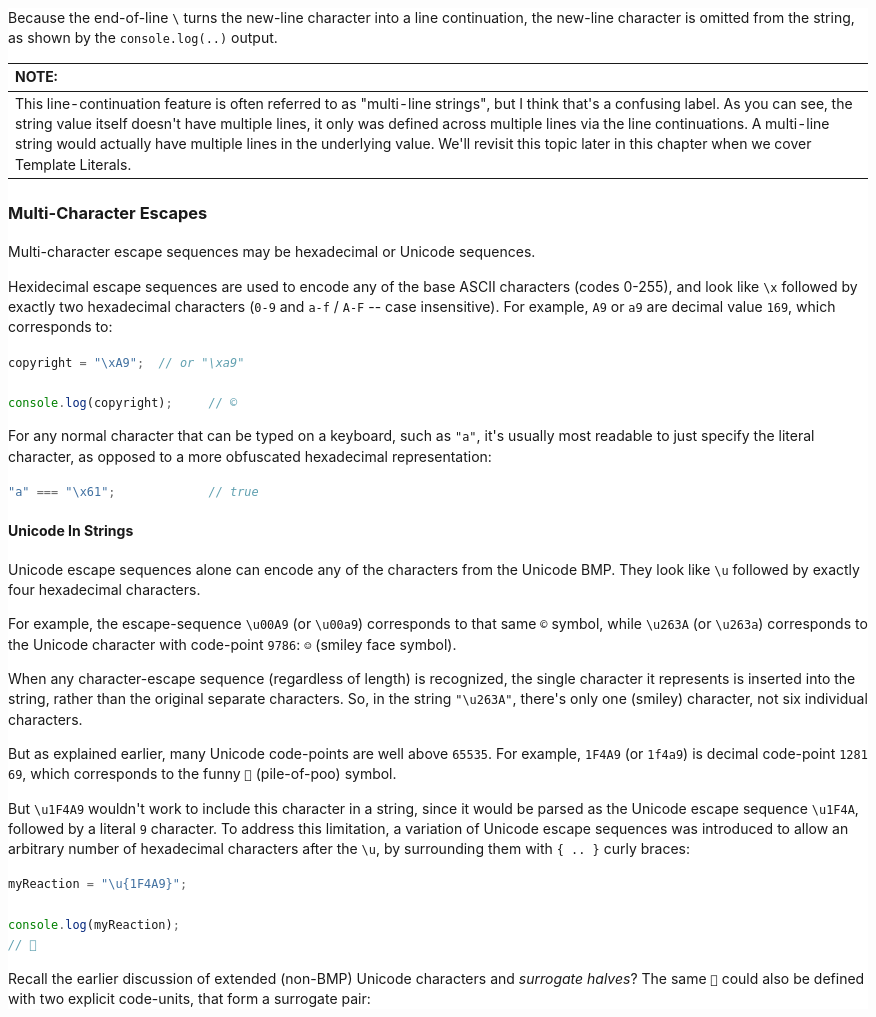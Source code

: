 Because the end-of-line `\` turns the new-line character into a line continuation, the new-line character is omitted from the string, as shown by the `console.log(..)` output.

| NOTE: |
| :--- |
| This line-continuation feature is often referred to as "multi-line strings", but I think that's a confusing label. As you can see, the string value itself doesn't have multiple lines, it only was defined across multiple lines via the line continuations. A multi-line string would actually have multiple lines in the underlying value. We'll revisit this topic later in this chapter when we cover Template Literals. |

### Multi-Character Escapes

Multi-character escape sequences may be hexadecimal or Unicode sequences.

Hexidecimal escape sequences are used to encode any of the base ASCII characters (codes 0-255), and look like `\x` followed by exactly two hexadecimal characters (`0-9` and `a-f` / `A-F` -- case insensitive). For example, `A9` or `a9` are decimal value `169`, which corresponds to:

```js
copyright = "\xA9";  // or "\xa9"

console.log(copyright);     // ©
```

For any normal character that can be typed on a keyboard, such as `"a"`, it's usually most readable to just specify the literal character, as opposed to a more obfuscated hexadecimal representation:

```js
"a" === "\x61";             // true
```

#### Unicode In Strings

Unicode escape sequences alone can encode any of the characters from the Unicode BMP. They look like `\u` followed by exactly four hexadecimal characters.

For example, the escape-sequence `\u00A9` (or `\u00a9`) corresponds to that same `©` symbol, while `\u263A` (or `\u263a`) corresponds to the Unicode character with code-point `9786`: `☺` (smiley face symbol).

When any character-escape sequence (regardless of length) is recognized, the single character it represents is inserted into the string, rather than the original separate characters. So, in the string `"\u263A"`, there's only one (smiley) character, not six individual characters.

But as explained earlier, many Unicode code-points are well above `65535`. For example, `1F4A9` (or `1f4a9`) is decimal code-point `128169`, which corresponds to the funny `💩` (pile-of-poo) symbol.

But `\u1F4A9` wouldn't work to include this character in a string, since it would be parsed as the Unicode escape sequence `\u1F4A`, followed by a literal `9` character. To address this limitation, a variation of Unicode escape sequences was introduced to allow an arbitrary number of hexadecimal characters after the `\u`, by surrounding them with `{ .. }` curly braces:

```js
myReaction = "\u{1F4A9}";

console.log(myReaction);
// 💩
```

Recall the earlier discussion of extended (non-BMP) Unicode characters and *surrogate halves*? The same `💩` could also be defined with two explicit code-units, that form a surrogate pair:
